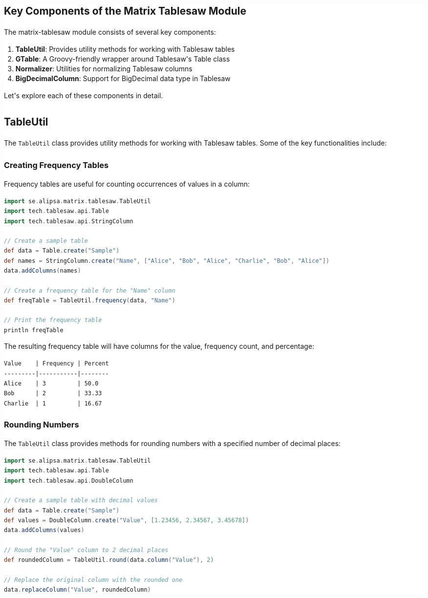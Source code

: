 ## Key Components of the Matrix Tablesaw Module

The matrix-tablesaw module consists of several key components:

1. **TableUtil**: Provides utility methods for working with Tablesaw tables
2. **GTable**: A Groovy-friendly wrapper around Tablesaw's Table class
3. **Normalizer**: Utilities for normalizing Tablesaw columns
4. **BigDecimalColumn**: Support for BigDecimal data type in Tablesaw

Let's explore each of these components in detail.

## TableUtil

The `TableUtil` class provides utility methods for working with Tablesaw tables. Some of the key functionalities include:

### Creating Frequency Tables

Frequency tables are useful for counting occurrences of values in a column:

```groovy
import se.alipsa.matrix.tablesaw.TableUtil
import tech.tablesaw.api.Table
import tech.tablesaw.api.StringColumn

// Create a sample table
def data = Table.create("Sample")
def names = StringColumn.create("Name", ["Alice", "Bob", "Alice", "Charlie", "Bob", "Alice"])
data.addColumns(names)

// Create a frequency table for the "Name" column
def freqTable = TableUtil.frequency(data, "Name")

// Print the frequency table
println freqTable
```

The resulting frequency table will have columns for the value, frequency count, and percentage:

```
Value    | Frequency | Percent
---------|-----------|--------
Alice    | 3         | 50.0
Bob      | 2         | 33.33
Charlie  | 1         | 16.67
```

### Rounding Numbers

The `TableUtil` class provides methods for rounding numbers with a specified number of decimal places:

```groovy
import se.alipsa.matrix.tablesaw.TableUtil
import tech.tablesaw.api.Table
import tech.tablesaw.api.DoubleColumn

// Create a sample table with decimal values
def data = Table.create("Sample")
def values = DoubleColumn.create("Value", [1.23456, 2.34567, 3.45678])
data.addColumns(values)

// Round the "Value" column to 2 decimal places
def roundedColumn = TableUtil.round(data.column("Value"), 2)

// Replace the original column with the rounded one
data.replaceColumn("Value", roundedColumn)
```